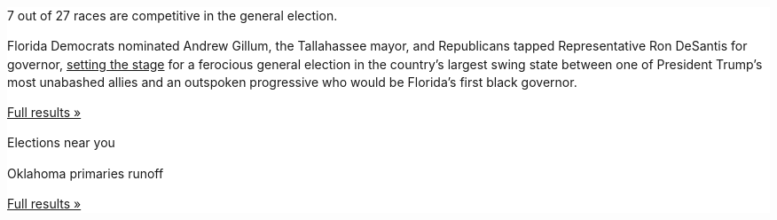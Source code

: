 <div class="g-house-dot g-key-lean-r">

</div>

<div class="g-house-dot g-key-lean-r">

</div>

7 out of 27 races are competitive in the general election.

</div>

</div>

<div class="g-calendar-race-desc">

Florida Democrats nominated Andrew Gillum, the Tallahassee mayor, and
Republicans tapped Representative Ron DeSantis for governor, [setting
the
stage](https://www.nytimes3xbfgragh.onion/2018/08/28/us/politics/florida-arizona-election-results.html)
for a ferocious general election in the country’s largest swing state
between one of President Trump’s most unabashed allies and an outspoken
progressive who would be Florida’s first black governor.

</div>

[Full results
»](https://www.nytimes3xbfgragh.onion/interactive/2018/08/28/us/elections/florida-primary-elections.html)

</div>

</div>

<div class="g-calendar-row g-state-ok g-short-row g-last-row">

<div class="g-calendar-date">

</div>

<div class="g-calendar-race">

<div class="g-highlight-capsule">

Elections near you

</div>

<div class="g-calendar-race-title">

Oklahoma primaries runoff

</div>

<div class="g-key-container">

</div>

[Full results
»](https://www.nytimes3xbfgragh.onion/interactive/2018/08/28/us/elections/oklahoma-primary-runoff-elections.html)
